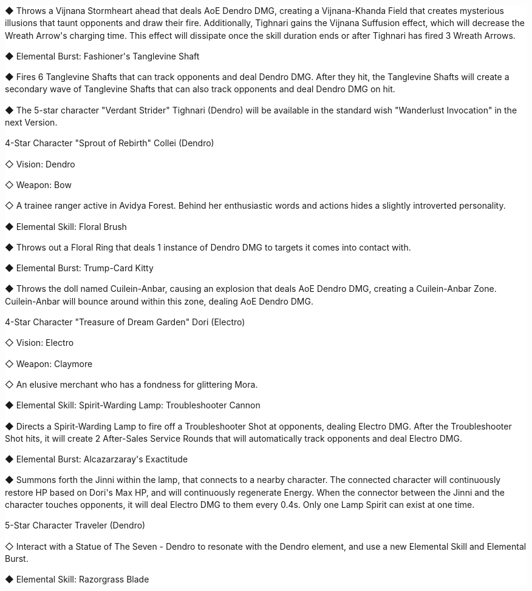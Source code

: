 ◆ Throws a Vijnana Stormheart ahead that deals AoE Dendro DMG, creating a Vijnana-Khanda Field that creates mysterious illusions that taunt opponents and draw their fire. Additionally, Tighnari gains the Vijnana Suffusion effect, which will decrease the Wreath Arrow's charging time. This effect will dissipate once the skill duration ends or after Tighnari has fired 3 Wreath Arrows.

◆ Elemental Burst: Fashioner's Tanglevine Shaft

◆ Fires 6 Tanglevine Shafts that can track opponents and deal Dendro DMG. After they hit, the Tanglevine Shafts will create a secondary wave of Tanglevine Shafts that can also track opponents and deal Dendro DMG on hit.

◆ The 5-star character "Verdant Strider" Tighnari (Dendro) will be available in the standard wish "Wanderlust Invocation" in the next Version.

4-Star Character "Sprout of Rebirth" Collei (Dendro)

◇ Vision: Dendro

◇ Weapon: Bow

◇ A trainee ranger active in Avidya Forest. Behind her enthusiastic words and actions hides a slightly introverted personality.

◆ Elemental Skill: Floral Brush

◆ Throws out a Floral Ring that deals 1 instance of Dendro DMG to targets it comes into contact with.

◆ Elemental Burst: Trump-Card Kitty

◆ Throws the doll named Cuilein-Anbar, causing an explosion that deals AoE Dendro DMG, creating a Cuilein-Anbar Zone. Cuilein-Anbar will bounce around within this zone, dealing AoE Dendro DMG.

4-Star Character "Treasure of Dream Garden" Dori (Electro)

◇ Vision: Electro

◇ Weapon: Claymore

◇ An elusive merchant who has a fondness for glittering Mora.

◆ Elemental Skill: Spirit-Warding Lamp: Troubleshooter Cannon

◆ Directs a Spirit-Warding Lamp to fire off a Troubleshooter Shot at opponents, dealing Electro DMG. After the Troubleshooter Shot hits, it will create 2 After-Sales Service Rounds that will automatically track opponents and deal Electro DMG.

◆ Elemental Burst: Alcazarzaray's Exactitude

◆ Summons forth the Jinni within the lamp, that connects to a nearby character. The connected character will continuously restore HP based on Dori's Max HP, and will continuously regenerate Energy. When the connector between the Jinni and the character touches opponents, it will deal Electro DMG to them every 0.4s. Only one Lamp Spirit can exist at one time.

5-Star Character Traveler (Dendro)

◇ Interact with a Statue of The Seven - Dendro to resonate with the Dendro element, and use a new Elemental Skill and Elemental Burst.

◆ Elemental Skill: Razorgrass Blade
